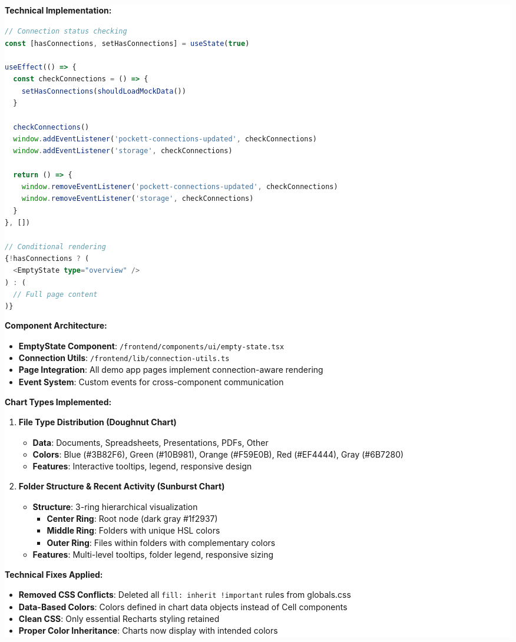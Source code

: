 **Technical Implementation:**
```typescript
// Connection status checking
const [hasConnections, setHasConnections] = useState(true)

useEffect(() => {
  const checkConnections = () => {
    setHasConnections(shouldLoadMockData())
  }
  
  checkConnections()
  window.addEventListener('pockett-connections-updated', checkConnections)
  window.addEventListener('storage', checkConnections)
  
  return () => {
    window.removeEventListener('pockett-connections-updated', checkConnections)
    window.removeEventListener('storage', checkConnections)
  }
}, [])

// Conditional rendering
{!hasConnections ? (
  <EmptyState type="overview" />
) : (
  // Full page content
)}
```

**Component Architecture:**
- **EmptyState Component**: `/frontend/components/ui/empty-state.tsx`
- **Connection Utils**: `/frontend/lib/connection-utils.ts`
- **Page Integration**: All demo app pages implement connection-aware rendering
- **Event System**: Custom events for cross-component communication

**Chart Types Implemented:**

1. **File Type Distribution (Doughnut Chart)**
   - **Data**: Documents, Spreadsheets, Presentations, PDFs, Other
   - **Colors**: Blue (#3B82F6), Green (#10B981), Orange (#F59E0B), Red (#EF4444), Gray (#6B7280)
   - **Features**: Interactive tooltips, legend, responsive design

2. **Folder Structure & Recent Activity (Sunburst Chart)**
   - **Structure**: 3-ring hierarchical visualization
     - **Center Ring**: Root node (dark gray #1f2937)
     - **Middle Ring**: Folders with unique HSL colors
     - **Outer Ring**: Files within folders with complementary colors
   - **Features**: Multi-level tooltips, folder legend, responsive sizing

**Technical Fixes Applied:**
- **Removed CSS Conflicts**: Deleted all `fill: inherit !important` rules from globals.css
- **Data-Based Colors**: Colors defined in chart data objects instead of Cell components
- **Clean CSS**: Only essential Recharts styling retained
- **Proper Color Inheritance**: Charts now display with intended colors
